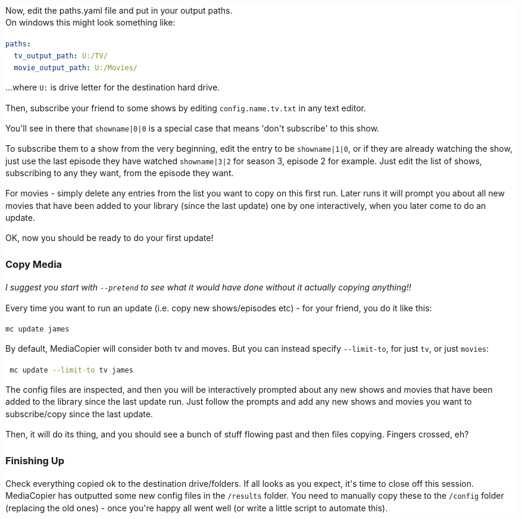 Now, edit the paths.yaml file and put in your output paths.  
On windows this might look something like:
```yaml
paths:
  tv_output_path: U:/TV/
  movie_output_path: U:/Movies/
```
...where `U:` is drive letter for the destination hard drive.

Then, subscribe your friend to some shows by editing `config.name.tv.txt` in any text editor.

You'll see in there that `showname|0|0` is a special case that means 'don't subscribe' to this show.

To subscribe them to a show from the very beginning, edit the entry to be `showname|1|0`, or if they are already watching the show, just use the last episode they have watched `showname|3|2` for season 3, episode 2 for example.  Just edit the list of shows, subscribing to any they want, from the episode they want.

For movies - simply delete any entries from the list you want to copy on this first run.  Later runs it will prompt you about all new movies that have been added to your library (since the last update) one by one interactively, when you later come to do an update.

OK, now you should be ready to do your first update!


### Copy Media

*I suggest you start with `--pretend` to see what it would have done without it actually copying anything!!*

Every time you want to run an update (i.e. copy new shows/episodes etc) - for your friend, you do it like this:

```bash
mc update james
```

By default, MediaCopier will consider both tv and moves.  But you can instead specify `--limit-to`, for just `tv`, or just `movies`:

```bash
 mc update --limit-to tv james
```


The config files are inspected, and then you will be interactively prompted about any new shows and movies that have been added to the library since the last update run.  Just follow the prompts and add any new shows and movies you want to subscribe/copy since the last update.

Then, it will do its thing, and you should see a bunch of stuff flowing past and then files copying.  Fingers crossed, eh?



### Finishing Up

Check everything copied ok to the destination drive/folders.  If all looks as you expect, it's time to close off this session.  MediaCopier has outputted some new config files in the `/results` folder.  You need to manually copy these to the `/config` folder (replacing the old ones) - once you're happy all went well (or write a little script to automate this).  
